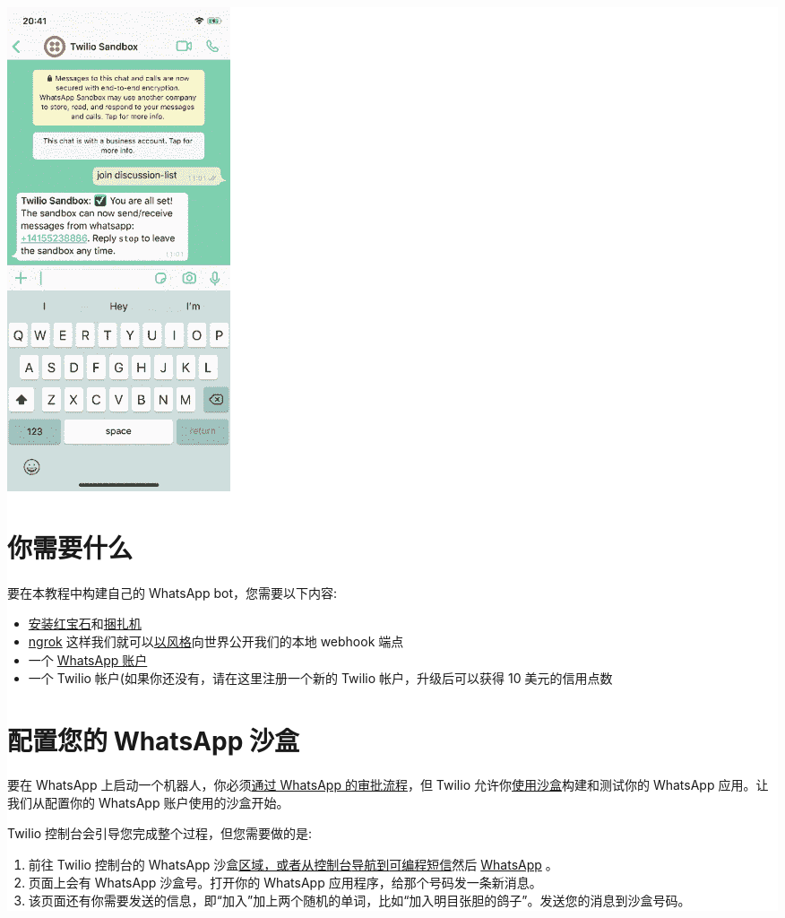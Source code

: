 ![](img/aa39167d98bba32155c3a06bd900b787.png)

# 你需要什么

要在本教程中构建自己的 WhatsApp bot，您需要以下内容:

*   [安装红宝石](https://www.ruby-lang.org/en/downloads/)和[捆扎机](https://bundler.io/)
*   [ngrok](https://ngrok.com/) 这样我们就可以[以风格](https://www.twilio.com/blog/2015/09/6-awesome-reasons-to-use-ngrok-when-testing-webhooks.html)向世界公开我们的本地 webhook 端点
*   一个 [WhatsApp 账户](https://www.whatsapp.com/)
*   一个 Twilio 帐户(如果你还没有，请在这里注册一个新的 Twilio 帐户，升级后可以获得 10 美元的信用点数

# 配置您的 WhatsApp 沙盒

要在 WhatsApp 上启动一个机器人，你必须[通过 WhatsApp 的审批流程](https://www.twilio.com/whatsapp/request-access)，但 Twilio 允许你[使用沙盒](https://www.twilio.com/console/sms/whatsapp/learn)构建和测试你的 WhatsApp 应用。让我们从配置你的 WhatsApp 账户使用的沙盒开始。

Twilio 控制台会引导您完成整个过程，但您需要做的是:

1.  前往 Twilio 控制台的 WhatsApp 沙盒[区域，或者从控制台](https://www.twilio.com/console/sms/whatsapp/learn)[导航到](https://www.twilio.com/console/)[可编程短信](https://www.twilio.com/console/sms)然后 [WhatsApp](https://www.twilio.com/console/sms/whatsapp/learn) 。
2.  页面上会有 WhatsApp 沙盒号。打开你的 WhatsApp 应用程序，给那个号码发一条新消息。
3.  该页面还有你需要发送的信息，即“加入”加上两个随机的单词，比如“加入明目张胆的鸽子”。发送您的消息到沙盒号码。
